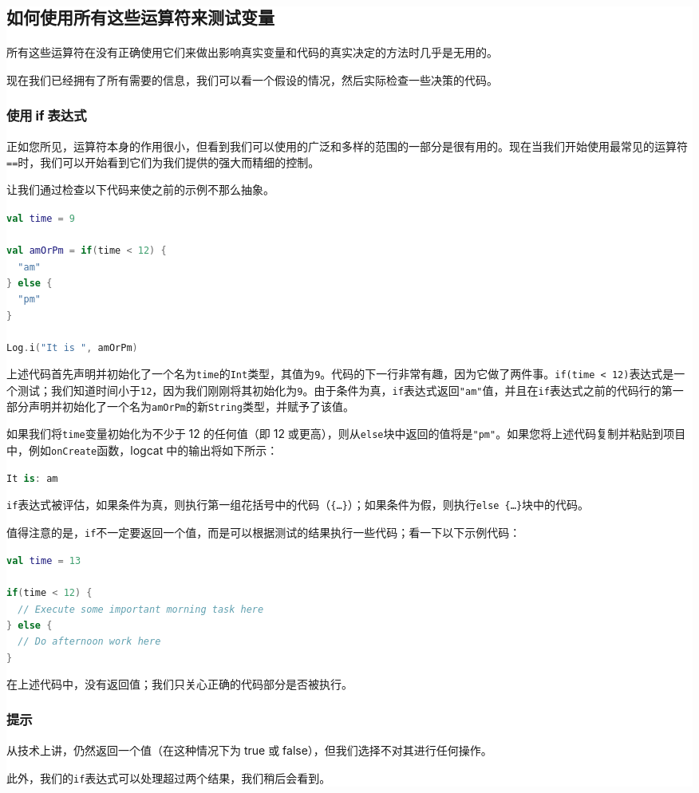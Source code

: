 ## 如何使用所有这些运算符来测试变量

所有这些运算符在没有正确使用它们来做出影响真实变量和代码的真实决定的方法时几乎是无用的。

现在我们已经拥有了所有需要的信息，我们可以看一个假设的情况，然后实际检查一些决策的代码。

### 使用 if 表达式

正如您所见，运算符本身的作用很小，但看到我们可以使用的广泛和多样的范围的一部分是很有用的。现在当我们开始使用最常见的运算符`==`时，我们可以开始看到它们为我们提供的强大而精细的控制。

让我们通过检查以下代码来使之前的示例不那么抽象。

```kt
val time = 9

val amOrPm = if(time < 12) {
  "am"
} else {
  "pm"
}

Log.i("It is ", amOrPm)
```

上述代码首先声明并初始化了一个名为`time`的`Int`类型，其值为`9`。代码的下一行非常有趣，因为它做了两件事。`if(time < 12)`表达式是一个测试；我们知道时间小于`12`，因为我们刚刚将其初始化为`9`。由于条件为真，`if`表达式返回`"am"`值，并且在`if`表达式之前的代码行的第一部分声明并初始化了一个名为`amOrPm`的新`String`类型，并赋予了该值。

如果我们将`time`变量初始化为不少于 12 的任何值（即 12 或更高），则从`else`块中返回的值将是`"pm"`。如果您将上述代码复制并粘贴到项目中，例如`onCreate`函数，logcat 中的输出将如下所示：

```kt
It is: am

```

`if`表达式被评估，如果条件为真，则执行第一组花括号中的代码（`{…}`）；如果条件为假，则执行`else {…}`块中的代码。

值得注意的是，`if`不一定要返回一个值，而是可以根据测试的结果执行一些代码；看一下以下示例代码：

```kt
val time = 13

if(time < 12) {
  // Execute some important morning task here
} else {
  // Do afternoon work here
}
```

在上述代码中，没有返回值；我们只关心正确的代码部分是否被执行。

### 提示

从技术上讲，仍然返回一个值（在这种情况下为 true 或 false），但我们选择不对其进行任何操作。

此外，我们的`if`表达式可以处理超过两个结果，我们稍后会看到。
